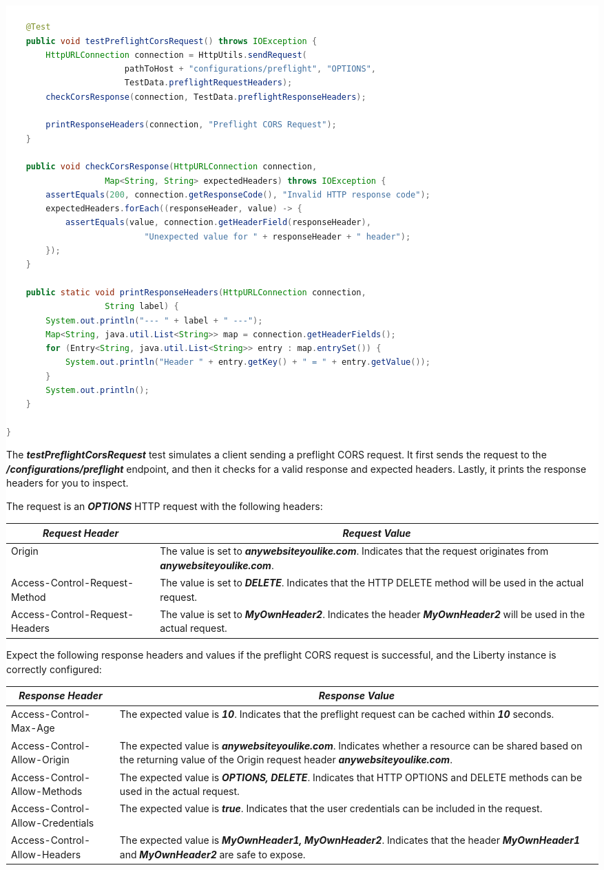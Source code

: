```java

    @Test
    public void testPreflightCorsRequest() throws IOException {
        HttpURLConnection connection = HttpUtils.sendRequest(
                        pathToHost + "configurations/preflight", "OPTIONS",
                        TestData.preflightRequestHeaders);
        checkCorsResponse(connection, TestData.preflightResponseHeaders);

        printResponseHeaders(connection, "Preflight CORS Request");
    }

    public void checkCorsResponse(HttpURLConnection connection,
                    Map<String, String> expectedHeaders) throws IOException {
        assertEquals(200, connection.getResponseCode(), "Invalid HTTP response code");
        expectedHeaders.forEach((responseHeader, value) -> {
            assertEquals(value, connection.getHeaderField(responseHeader),
                            "Unexpected value for " + responseHeader + " header");
        });
    }

    public static void printResponseHeaders(HttpURLConnection connection,
                    String label) {
        System.out.println("--- " + label + " ---");
        Map<String, java.util.List<String>> map = connection.getHeaderFields();
        for (Entry<String, java.util.List<String>> entry : map.entrySet()) {
            System.out.println("Header " + entry.getKey() + " = " + entry.getValue());
        }
        System.out.println();
    }

}
```



The ***testPreflightCorsRequest*** test simulates a client sending a preflight CORS request. It first sends the request to the ***/configurations/preflight*** endpoint, and then it checks for a valid response and expected headers. Lastly, it prints the response headers for you to inspect.

The request is an ***OPTIONS*** HTTP request with the following headers:

| *Request Header* | *Request Value*
| ---| ---
| Origin | The value is set to ***anywebsiteyoulike.com***. Indicates that the request originates from ***anywebsiteyoulike.com***.
| Access-Control-Request-Method | The value is set to ***DELETE***. Indicates that the HTTP DELETE method will be used in the actual request.
| Access-Control-Request-Headers | The value is set to ***MyOwnHeader2***. Indicates the header ***MyOwnHeader2*** will be used in the actual request.

Expect the following response headers and values if the preflight CORS request is successful, and the Liberty instance is correctly configured:

| *Response Header* | *Response Value*
| ---| ---
| Access-Control-Max-Age | The expected value is ***10***. Indicates that the preflight request can be cached within ***10*** seconds.
| Access-Control-Allow-Origin | The expected value is ***anywebsiteyoulike.com***. Indicates whether a resource can be shared based on the returning value of the Origin request header ***anywebsiteyoulike.com***.
| Access-Control-Allow-Methods | The expected value is ***OPTIONS, DELETE***. Indicates that HTTP OPTIONS and DELETE methods can be used in the actual request.
| Access-Control-Allow-Credentials | The expected value is ***true***. Indicates that the user credentials can be included in the request.
| Access-Control-Allow-Headers | The expected value is ***MyOwnHeader1, MyOwnHeader2***. Indicates that the header ***MyOwnHeader1*** and ***MyOwnHeader2*** are safe to expose.
